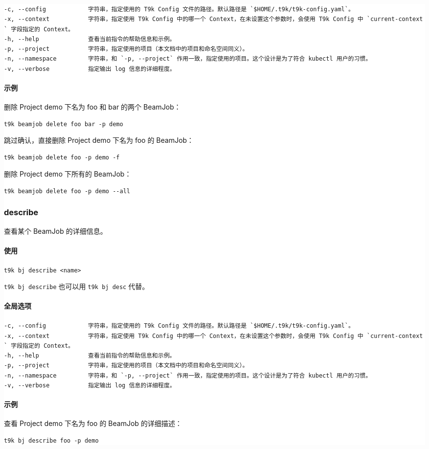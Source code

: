 ```
-c, --config            字符串，指定使用的 T9k Config 文件的路径。默认路径是 `$HOME/.t9k/t9k-config.yaml`。
-x, --context           字符串，指定使用 T9k Config 中的哪一个 Context，在未设置这个参数时，会使用 T9k Config 中 `current-context` 字段指定的 Context。
-h, --help              查看当前指令的帮助信息和示例。
-p, --project           字符串，指定使用的项目（本文档中的项目和命名空间同义）。
-n, --namespace         字符串，和 `-p, --project` 作用一致，指定使用的项目。这个设计是为了符合 kubectl 用户的习惯。
-v, --verbose           指定输出 log 信息的详细程度。
```

#### 示例

删除 Project demo 下名为 foo 和 bar 的两个 BeamJob：

```
t9k beamjob delete foo bar -p demo
```

跳过确认，直接删除 Project demo 下名为 foo 的 BeamJob：

```
t9k beamjob delete foo -p demo -f
```

删除 Project demo 下所有的 BeamJob：

```
t9k beamjob delete foo -p demo --all
```

### describe

查看某个 BeamJob 的详细信息。

#### 使用

```
t9k bj describe <name>
```

`t9k bj describe` 也可以用 `t9k bj desc` 代替。

#### 全局选项

```
-c, --config            字符串，指定使用的 T9k Config 文件的路径。默认路径是 `$HOME/.t9k/t9k-config.yaml`。
-x, --context           字符串，指定使用 T9k Config 中的哪一个 Context，在未设置这个参数时，会使用 T9k Config 中 `current-context` 字段指定的 Context。
-h, --help              查看当前指令的帮助信息和示例。
-p, --project           字符串，指定使用的项目（本文档中的项目和命名空间同义）。
-n, --namespace         字符串，和 `-p, --project` 作用一致，指定使用的项目。这个设计是为了符合 kubectl 用户的习惯。
-v, --verbose           指定输出 log 信息的详细程度。
```

#### 示例

查看 Project demo 下名为 foo 的 BeamJob 的详细描述：

```
t9k bj describe foo -p demo
```
